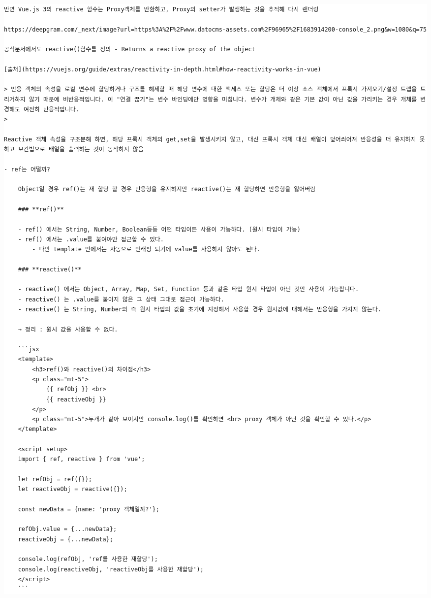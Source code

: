     반면 Vue.js 3의 reactive 함수는 Proxy객체를 반환하고, Proxy의 setter가 발생하는 것을 추적해 다시 랜더링
    
    https://deepgram.com/_next/image?url=https%3A%2F%2Fwww.datocms-assets.com%2F96965%2F1683914200-console_2.png&w=1080&q=75
    
    공식문서에서도 reactive()함수를 정의 - Returns a reactive proxy of the object
    
    [출처](https://vuejs.org/guide/extras/reactivity-in-depth.html#how-reactivity-works-in-vue)
    
    > 반응 객체의 속성을 로컬 변수에 할당하거나 구조를 해제할 때 해당 변수에 대한 액세스 또는 할당은 더 이상 소스 객체에서 프록시 가져오기/설정 트랩을 트리거하지 않기 때문에 비반응적입니다. 이 "연결 끊기"는 변수 바인딩에만 영향을 미칩니다. 변수가 개체와 같은 기본 값이 아닌 값을 가리키는 경우 개체를 변경해도 여전히 반응적입니다.
    > 
    
    Reactive 객체 속성을 구조분해 하면, 해당 프록시 객체의 get,set을 발생시키지 않고, 대신 프록시 객체 대신 배열이 덮어씌어져 반응성을 더 유지하지 못하고 보간법으로 배열을 출력하는 것이 동작하지 않음
    
    - ref는 어떨까?
        
        Object일 경우 ref()는 재 할당 할 경우 반응형을 유지하지만 reactive()는 재 할당하면 반응형을 잃어버림
        
        ### **ref()**
        
        - ref() 에서는 String, Number, Boolean등등 어떤 타입이든 사용이 가능하다. (원시 타입이 가능)
        - ref() 에서는 .value를 붙여야만 접근할 수 있다.
            - 다만 template 안에서는 자동으로 언래핑 되기에 value를 사용하지 않아도 된다.
        
        ### **reactive()**
        
        - reactive() 에서는 Object, Array, Map, Set, Function 등과 같은 타입 원시 타입이 아닌 것만 사용이 가능합니다.
        - reactive() 는 .value를 붙이지 않은 그 상태 그대로 접근이 가능하다.
        - reactive() 는 String, Number의 즉 원시 타입의 값을 초기에 지정해서 사용할 경우 원시값에 대해서는 반응형을 가지지 않는다.
        
        → 정리 : 원시 값을 사용할 수 없다.
        
        ```jsx
        <template>
            <h3>ref()와 reactive()의 차이점</h3>
            <p class="mt-5">
                {{ refObj }} <br>
                {{ reactiveObj }}
            </p>
            <p class="mt-5">두개가 같아 보이지만 console.log()를 확인하면 <br> proxy 객체가 아닌 것을 확인할 수 있다.</p>
        </template>
        
        <script setup>
        import { ref, reactive } from 'vue';
        
        let refObj = ref({});
        let reactiveObj = reactive({});
        
        const newData = {name: 'proxy 객체일까?'};
        
        refObj.value = {...newData};
        reactiveObj = {...newData};
        
        console.log(refObj, 'ref를 사용한 재할당');
        console.log(reactiveObj, 'reactiveObj를 사용한 재할당');
        </script>
        ```
        